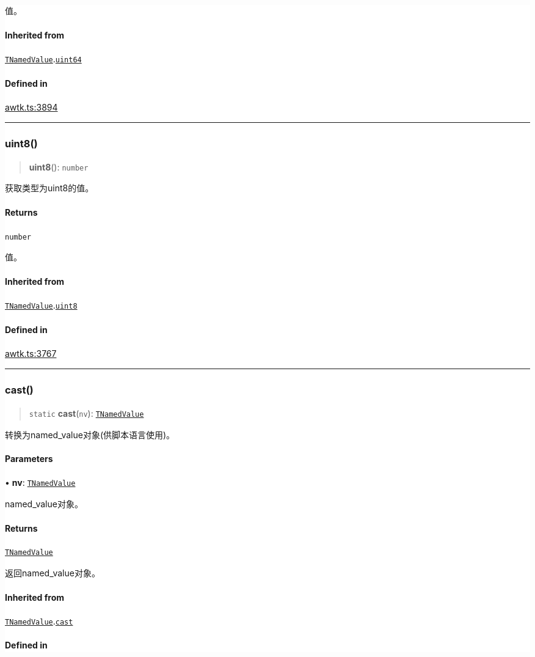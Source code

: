 值。

#### Inherited from

[`TNamedValue`](TNamedValue.md).[`uint64`](TNamedValue.md#uint64)

#### Defined in

[awtk.ts:3894](https://github.com/zlgopen/awtk-binding/blob/1e0945ae06a2e3b3a4ad0ffa625288088a8ac5d4/tools/code_gen/js/output/awtk.ts#L3894)

***

### uint8()

> **uint8**(): `number`

获取类型为uint8的值。

#### Returns

`number`

值。

#### Inherited from

[`TNamedValue`](TNamedValue.md).[`uint8`](TNamedValue.md#uint8)

#### Defined in

[awtk.ts:3767](https://github.com/zlgopen/awtk-binding/blob/1e0945ae06a2e3b3a4ad0ffa625288088a8ac5d4/tools/code_gen/js/output/awtk.ts#L3767)

***

### cast()

> `static` **cast**(`nv`): [`TNamedValue`](TNamedValue.md)

转换为named_value对象(供脚本语言使用)。

#### Parameters

• **nv**: [`TNamedValue`](TNamedValue.md)

named_value对象。

#### Returns

[`TNamedValue`](TNamedValue.md)

返回named_value对象。

#### Inherited from

[`TNamedValue`](TNamedValue.md).[`cast`](TNamedValue.md#cast)

#### Defined in
